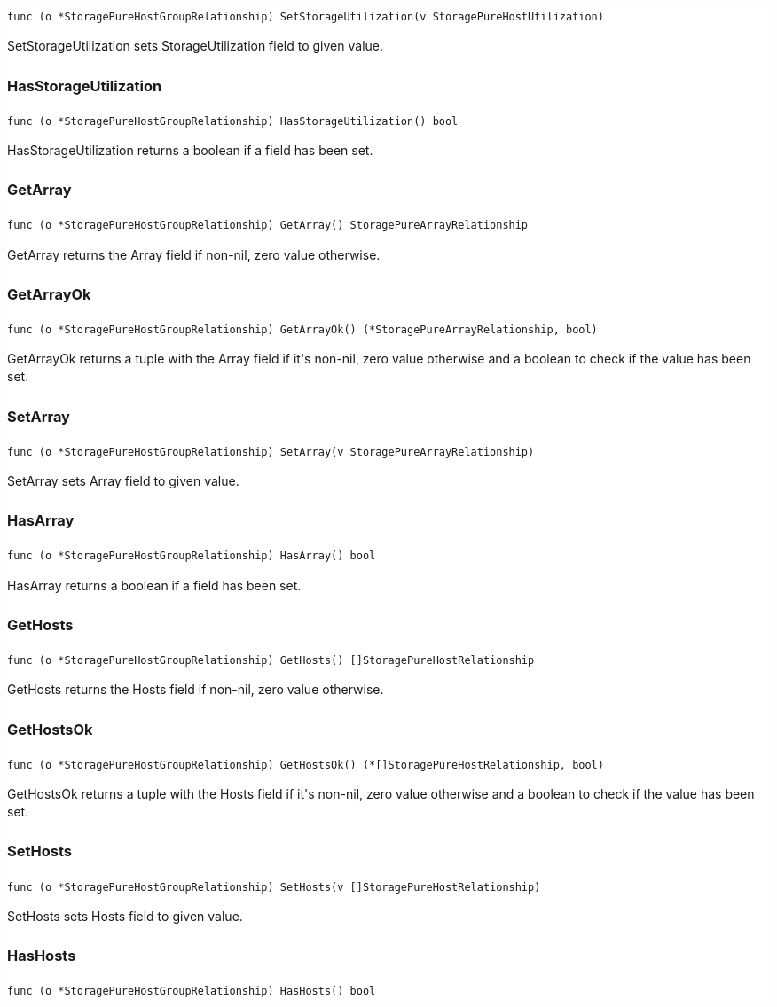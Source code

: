 `func (o *StoragePureHostGroupRelationship) SetStorageUtilization(v StoragePureHostUtilization)`

SetStorageUtilization sets StorageUtilization field to given value.

### HasStorageUtilization

`func (o *StoragePureHostGroupRelationship) HasStorageUtilization() bool`

HasStorageUtilization returns a boolean if a field has been set.

### GetArray

`func (o *StoragePureHostGroupRelationship) GetArray() StoragePureArrayRelationship`

GetArray returns the Array field if non-nil, zero value otherwise.

### GetArrayOk

`func (o *StoragePureHostGroupRelationship) GetArrayOk() (*StoragePureArrayRelationship, bool)`

GetArrayOk returns a tuple with the Array field if it's non-nil, zero value otherwise
and a boolean to check if the value has been set.

### SetArray

`func (o *StoragePureHostGroupRelationship) SetArray(v StoragePureArrayRelationship)`

SetArray sets Array field to given value.

### HasArray

`func (o *StoragePureHostGroupRelationship) HasArray() bool`

HasArray returns a boolean if a field has been set.

### GetHosts

`func (o *StoragePureHostGroupRelationship) GetHosts() []StoragePureHostRelationship`

GetHosts returns the Hosts field if non-nil, zero value otherwise.

### GetHostsOk

`func (o *StoragePureHostGroupRelationship) GetHostsOk() (*[]StoragePureHostRelationship, bool)`

GetHostsOk returns a tuple with the Hosts field if it's non-nil, zero value otherwise
and a boolean to check if the value has been set.

### SetHosts

`func (o *StoragePureHostGroupRelationship) SetHosts(v []StoragePureHostRelationship)`

SetHosts sets Hosts field to given value.

### HasHosts

`func (o *StoragePureHostGroupRelationship) HasHosts() bool`
